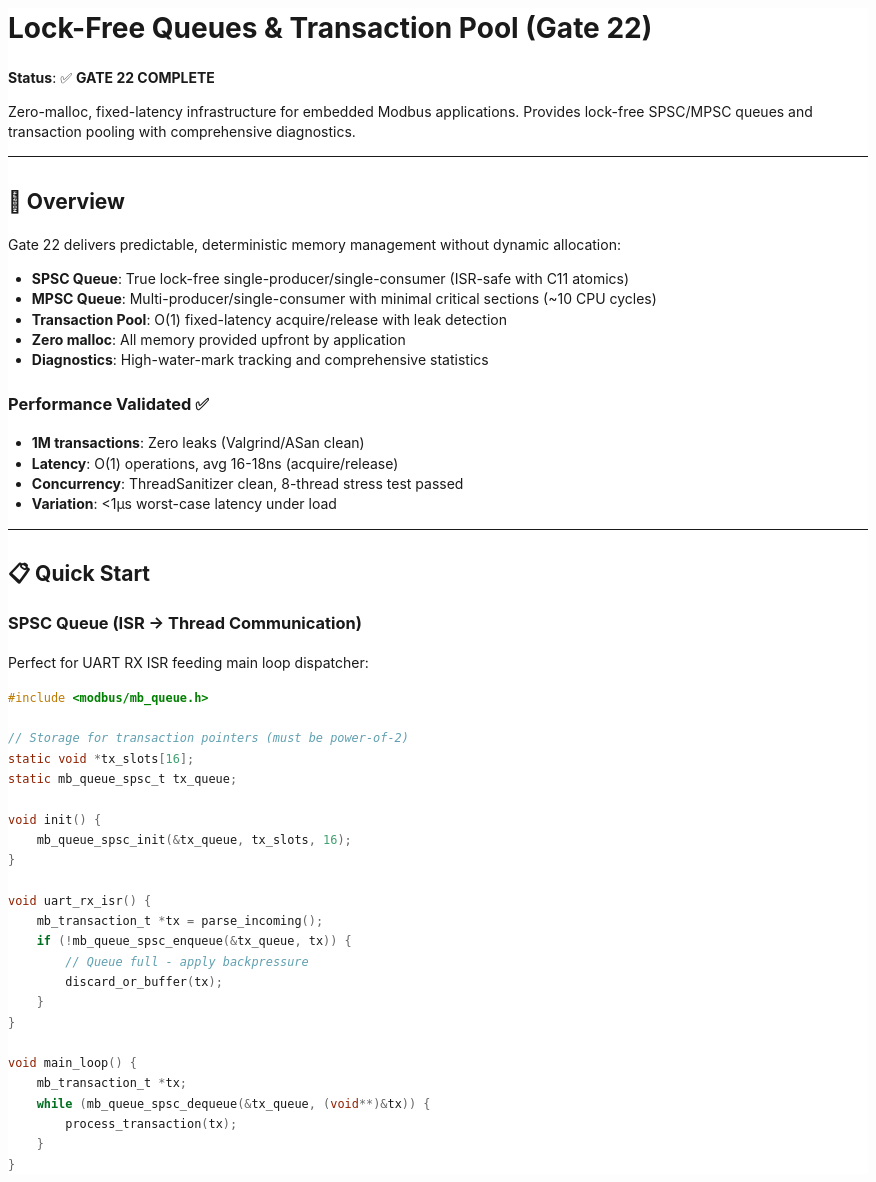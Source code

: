 # Lock-Free Queues & Transaction Pool (Gate 22)

**Status**: ✅ **GATE 22 COMPLETE**

Zero-malloc, fixed-latency infrastructure for embedded Modbus applications. Provides lock-free SPSC/MPSC queues and transaction pooling with comprehensive diagnostics.

---

## 🎯 Overview

Gate 22 delivers predictable, deterministic memory management without dynamic allocation:

- **SPSC Queue**: True lock-free single-producer/single-consumer (ISR-safe with C11 atomics)
- **MPSC Queue**: Multi-producer/single-consumer with minimal critical sections (~10 CPU cycles)
- **Transaction Pool**: O(1) fixed-latency acquire/release with leak detection
- **Zero malloc**: All memory provided upfront by application
- **Diagnostics**: High-water-mark tracking and comprehensive statistics

### Performance Validated ✅

- **1M transactions**: Zero leaks (Valgrind/ASan clean)
- **Latency**: O(1) operations, avg 16-18ns (acquire/release)
- **Concurrency**: ThreadSanitizer clean, 8-thread stress test passed
- **Variation**: <1µs worst-case latency under load

---

## 📋 Quick Start

### SPSC Queue (ISR → Thread Communication)

Perfect for UART RX ISR feeding main loop dispatcher:

```c
#include <modbus/mb_queue.h>

// Storage for transaction pointers (must be power-of-2)
static void *tx_slots[16];
static mb_queue_spsc_t tx_queue;

void init() {
    mb_queue_spsc_init(&tx_queue, tx_slots, 16);
}

void uart_rx_isr() {
    mb_transaction_t *tx = parse_incoming();
    if (!mb_queue_spsc_enqueue(&tx_queue, tx)) {
        // Queue full - apply backpressure
        discard_or_buffer(tx);
    }
}

void main_loop() {
    mb_transaction_t *tx;
    while (mb_queue_spsc_dequeue(&tx_queue, (void**)&tx)) {
        process_transaction(tx);
    }
}
```
